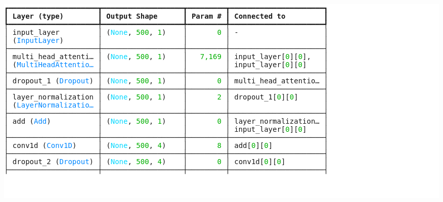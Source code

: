 
<pre style="white-space:pre;overflow-x:auto;line-height:normal;font-family:Menlo,'DejaVu Sans Mono',consolas,'Courier New',monospace">┏━━━━━━━━━━━━━━━━━━━━━┳━━━━━━━━━━━━━━━━━━━┳━━━━━━━━━┳━━━━━━━━━━━━━━━━━━━━━━┓
┃<span style="font-weight: bold"> Layer (type)        </span>┃<span style="font-weight: bold"> Output Shape      </span>┃<span style="font-weight: bold"> Param # </span>┃<span style="font-weight: bold"> Connected to         </span>┃
┡━━━━━━━━━━━━━━━━━━━━━╇━━━━━━━━━━━━━━━━━━━╇━━━━━━━━━╇━━━━━━━━━━━━━━━━━━━━━━┩
│ input_layer         │ (<span style="color: #00d7ff; text-decoration-color: #00d7ff">None</span>, <span style="color: #00af00; text-decoration-color: #00af00">500</span>, <span style="color: #00af00; text-decoration-color: #00af00">1</span>)    │       <span style="color: #00af00; text-decoration-color: #00af00">0</span> │ -                    │
│ (<span style="color: #0087ff; text-decoration-color: #0087ff">InputLayer</span>)        │                   │         │                      │
├─────────────────────┼───────────────────┼─────────┼──────────────────────┤
│ multi_head_attenti… │ (<span style="color: #00d7ff; text-decoration-color: #00d7ff">None</span>, <span style="color: #00af00; text-decoration-color: #00af00">500</span>, <span style="color: #00af00; text-decoration-color: #00af00">1</span>)    │   <span style="color: #00af00; text-decoration-color: #00af00">7,169</span> │ input_layer[<span style="color: #00af00; text-decoration-color: #00af00">0</span>][<span style="color: #00af00; text-decoration-color: #00af00">0</span>],   │
│ (<span style="color: #0087ff; text-decoration-color: #0087ff">MultiHeadAttentio…</span> │                   │         │ input_layer[<span style="color: #00af00; text-decoration-color: #00af00">0</span>][<span style="color: #00af00; text-decoration-color: #00af00">0</span>]    │
├─────────────────────┼───────────────────┼─────────┼──────────────────────┤
│ dropout_1 (<span style="color: #0087ff; text-decoration-color: #0087ff">Dropout</span>) │ (<span style="color: #00d7ff; text-decoration-color: #00d7ff">None</span>, <span style="color: #00af00; text-decoration-color: #00af00">500</span>, <span style="color: #00af00; text-decoration-color: #00af00">1</span>)    │       <span style="color: #00af00; text-decoration-color: #00af00">0</span> │ multi_head_attentio… │
├─────────────────────┼───────────────────┼─────────┼──────────────────────┤
│ layer_normalization │ (<span style="color: #00d7ff; text-decoration-color: #00d7ff">None</span>, <span style="color: #00af00; text-decoration-color: #00af00">500</span>, <span style="color: #00af00; text-decoration-color: #00af00">1</span>)    │       <span style="color: #00af00; text-decoration-color: #00af00">2</span> │ dropout_1[<span style="color: #00af00; text-decoration-color: #00af00">0</span>][<span style="color: #00af00; text-decoration-color: #00af00">0</span>]      │
│ (<span style="color: #0087ff; text-decoration-color: #0087ff">LayerNormalizatio…</span> │                   │         │                      │
├─────────────────────┼───────────────────┼─────────┼──────────────────────┤
│ add (<span style="color: #0087ff; text-decoration-color: #0087ff">Add</span>)           │ (<span style="color: #00d7ff; text-decoration-color: #00d7ff">None</span>, <span style="color: #00af00; text-decoration-color: #00af00">500</span>, <span style="color: #00af00; text-decoration-color: #00af00">1</span>)    │       <span style="color: #00af00; text-decoration-color: #00af00">0</span> │ layer_normalization… │
│                     │                   │         │ input_layer[<span style="color: #00af00; text-decoration-color: #00af00">0</span>][<span style="color: #00af00; text-decoration-color: #00af00">0</span>]    │
├─────────────────────┼───────────────────┼─────────┼──────────────────────┤
│ conv1d (<span style="color: #0087ff; text-decoration-color: #0087ff">Conv1D</span>)     │ (<span style="color: #00d7ff; text-decoration-color: #00d7ff">None</span>, <span style="color: #00af00; text-decoration-color: #00af00">500</span>, <span style="color: #00af00; text-decoration-color: #00af00">4</span>)    │       <span style="color: #00af00; text-decoration-color: #00af00">8</span> │ add[<span style="color: #00af00; text-decoration-color: #00af00">0</span>][<span style="color: #00af00; text-decoration-color: #00af00">0</span>]            │
├─────────────────────┼───────────────────┼─────────┼──────────────────────┤
│ dropout_2 (<span style="color: #0087ff; text-decoration-color: #0087ff">Dropout</span>) │ (<span style="color: #00d7ff; text-decoration-color: #00d7ff">None</span>, <span style="color: #00af00; text-decoration-color: #00af00">500</span>, <span style="color: #00af00; text-decoration-color: #00af00">4</span>)    │       <span style="color: #00af00; text-decoration-color: #00af00">0</span> │ conv1d[<span style="color: #00af00; text-decoration-color: #00af00">0</span>][<span style="color: #00af00; text-decoration-color: #00af00">0</span>]         │
├─────────────────────┼───────────────────┼─────────┼──────────────────────┤